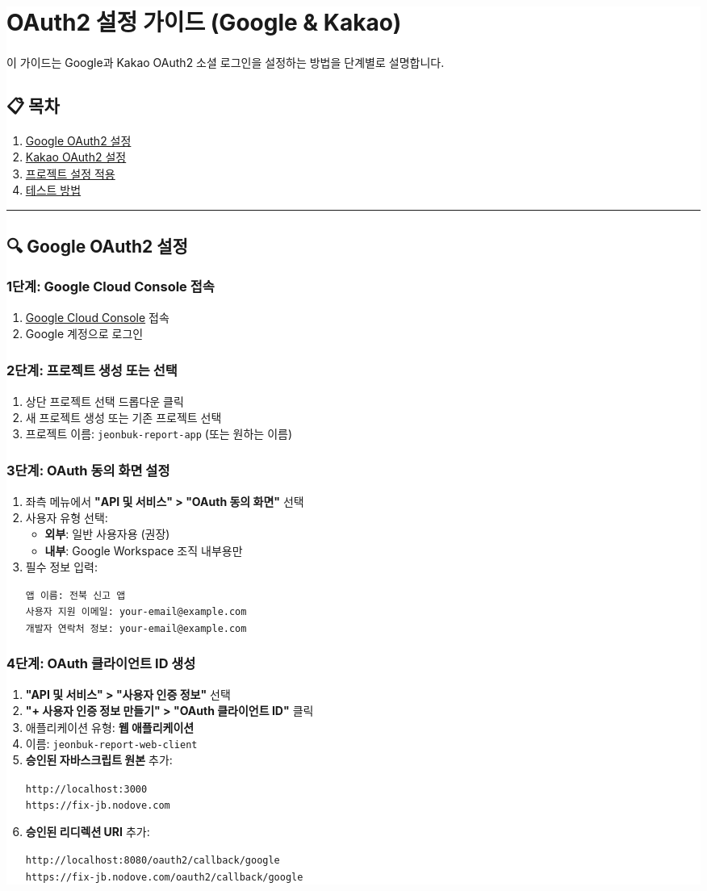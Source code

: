 # OAuth2 설정 가이드 (Google & Kakao)

이 가이드는 Google과 Kakao OAuth2 소셜 로그인을 설정하는 방법을 단계별로 설명합니다.

## 📋 목차
1. [Google OAuth2 설정](#google-oauth2-설정)
2. [Kakao OAuth2 설정](#kakao-oauth2-설정)
3. [프로젝트 설정 적용](#프로젝트-설정-적용)
4. [테스트 방법](#테스트-방법)

---

## 🔍 Google OAuth2 설정

### 1단계: Google Cloud Console 접속
1. [Google Cloud Console](https://console.cloud.google.com/) 접속
2. Google 계정으로 로그인

### 2단계: 프로젝트 생성 또는 선택
1. 상단 프로젝트 선택 드롭다운 클릭
2. 새 프로젝트 생성 또는 기존 프로젝트 선택
3. 프로젝트 이름: `jeonbuk-report-app` (또는 원하는 이름)

### 3단계: OAuth 동의 화면 설정
1. 좌측 메뉴에서 **"API 및 서비스" > "OAuth 동의 화면"** 선택
2. 사용자 유형 선택:
   - **외부**: 일반 사용자용 (권장)
   - **내부**: Google Workspace 조직 내부용만
3. 필수 정보 입력:
   ```
   앱 이름: 전북 신고 앱
   사용자 지원 이메일: your-email@example.com
   개발자 연락처 정보: your-email@example.com
   ```

### 4단계: OAuth 클라이언트 ID 생성
1. **"API 및 서비스" > "사용자 인증 정보"** 선택
2. **"+ 사용자 인증 정보 만들기" > "OAuth 클라이언트 ID"** 클릭
3. 애플리케이션 유형: **웹 애플리케이션**
4. 이름: `jeonbuk-report-web-client`
5. **승인된 자바스크립트 원본** 추가:
   ```
   http://localhost:3000
   https://fix-jb.nodove.com
   ```
6. **승인된 리디렉션 URI** 추가:
   ```
   http://localhost:8080/oauth2/callback/google
   https://fix-jb.nodove.com/oauth2/callback/google
   ```
